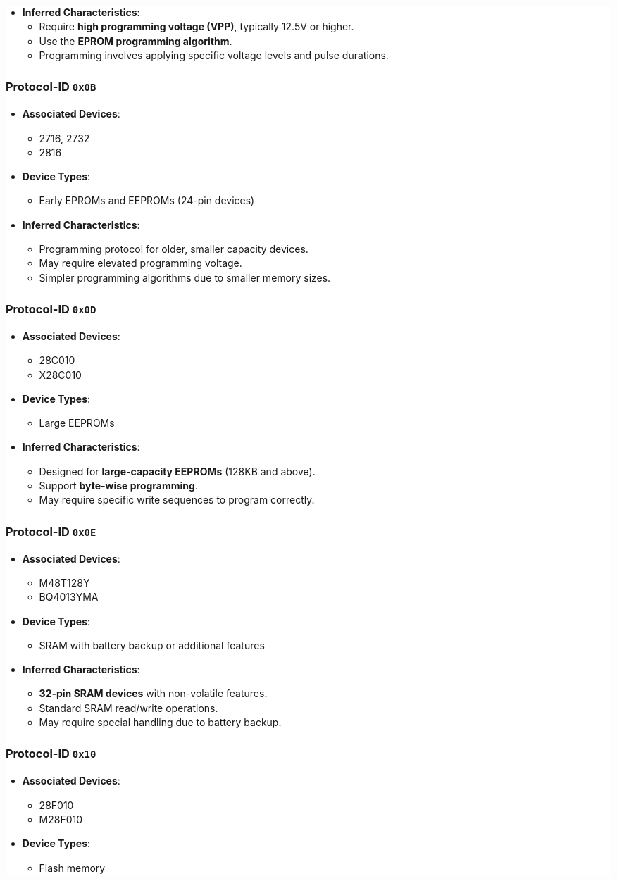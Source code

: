 - **Inferred Characteristics**:
  - Require **high programming voltage (VPP)**, typically 12.5V or higher.
  - Use the **EPROM programming algorithm**.
  - Programming involves applying specific voltage levels and pulse durations.

### **Protocol-ID `0x0B`**

- **Associated Devices**:
  - 2716, 2732
  - 2816

- **Device Types**:
  - Early EPROMs and EEPROMs (24-pin devices)

- **Inferred Characteristics**:
  - Programming protocol for older, smaller capacity devices.
  - May require elevated programming voltage.
  - Simpler programming algorithms due to smaller memory sizes.

### **Protocol-ID `0x0D`**

- **Associated Devices**:
  - 28C010
  - X28C010

- **Device Types**:
  - Large EEPROMs

- **Inferred Characteristics**:
  - Designed for **large-capacity EEPROMs** (128KB and above).
  - Support **byte-wise programming**.
  - May require specific write sequences to program correctly.

### **Protocol-ID `0x0E`**

- **Associated Devices**:
  - M48T128Y
  - BQ4013YMA

- **Device Types**:
  - SRAM with battery backup or additional features

- **Inferred Characteristics**:
  - **32-pin SRAM devices** with non-volatile features.
  - Standard SRAM read/write operations.
  - May require special handling due to battery backup.

### **Protocol-ID `0x10`**

- **Associated Devices**:
  - 28F010
  - M28F010

- **Device Types**:
  - Flash memory

